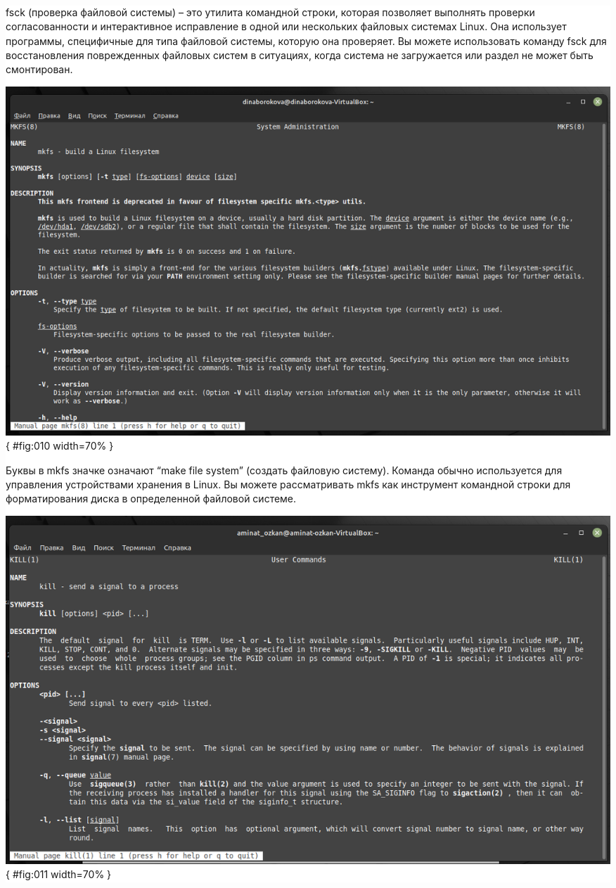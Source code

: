 fsck (проверка файловой системы) – это утилита командной строки, которая позволяет выполнять проверки согласованности и интерактивное исправление в одной или нескольких файловых системах Linux. Она использует программы, специфичные для типа файловой системы, которую она проверяет. Вы можете использовать команду fsck для восстановления поврежденных файловых систем в ситуациях, когда система не загружается или раздел не может быть смонтирован.

![Команда mkfs](image/10.png){ #fig:010 width=70% }

Буквы в mkfs значке означают “make file system” (создать файловую систему). Команда обычно используется для управления устройствами хранения в Linux. Вы можете рассматривать mkfs как инструмент командной строки для форматирования диска в определенной файловой системе.

![Команда kill](image/11.png){ #fig:011 width=70% }
